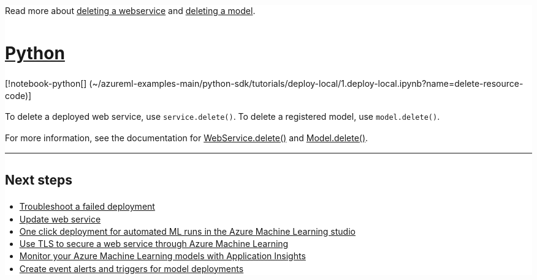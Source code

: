 Read more about [deleting a webservice](/cli/azure/ml(v1)/computetarget/create#az_ml_service_delete) and [deleting a model](/cli/azure/ml/model#az_ml_model_delete).

# [Python](#tab/python)

[!notebook-python[] (~/azureml-examples-main/python-sdk/tutorials/deploy-local/1.deploy-local.ipynb?name=delete-resource-code)]

To delete a deployed web service, use `service.delete()`.
To delete a registered model, use `model.delete()`.

For more information, see the documentation for [WebService.delete()](/python/api/azureml-core/azureml.core.webservice%28class%29#delete--) and [Model.delete()](/python/api/azureml-core/azureml.core.model.model#delete--).

---

## Next steps

* [Troubleshoot a failed deployment](how-to-troubleshoot-deployment.md)
* [Update web service](how-to-deploy-update-web-service.md)
* [One click deployment for automated ML runs in the Azure Machine Learning studio](how-to-use-automated-ml-for-ml-models.md#deploy-your-model)
* [Use TLS to secure a web service through Azure Machine Learning](how-to-secure-web-service.md)
* [Monitor your Azure Machine Learning models with Application Insights](how-to-enable-app-insights.md)
* [Create event alerts and triggers for model deployments](how-to-use-event-grid.md)
